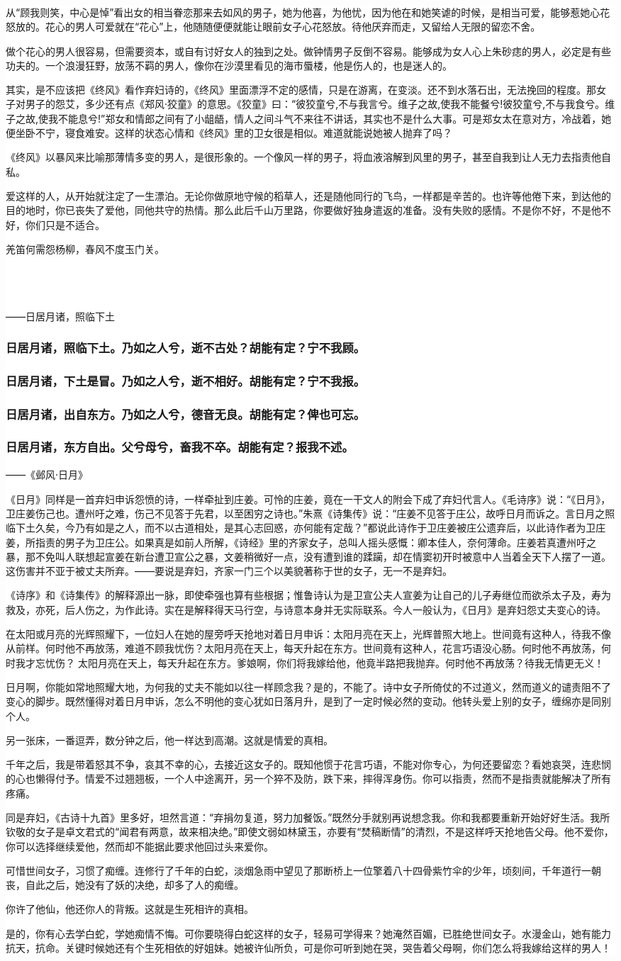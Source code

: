 从“顾我则笑，中心是悼”看出女的相当眷恋那来去如风的男子，她为他喜，为他忧，因为他在和她笑谑的时候，是相当可爱，能够惹她心花怒放的。花心的男人可爱就在“花心”上，他随随便便就能让眼前女子心花怒放。待他厌弃而走，又留给人无限的留恋不舍。

做个花心的男人很容易，但需要资本，或自有讨好女人的独到之处。做钟情男子反倒不容易。能够成为女人心上朱砂痣的男人，必定是有些功夫的。一个浪漫狂野，放荡不羁的男人，像你在沙漠里看见的海市蜃楼，他是伤人的，也是迷人的。

其实，是不应该把《终风》看作弃妇诗的，《终风》里面漂浮不定的感情，只是在游离，在变淡。还不到水落石出，无法挽回的程度。那女子对男子的怨艾，多少还有点《郑风·狡童》的意思。《狡童》曰：“彼狡童兮,不与我言兮。维子之故,使我不能餐兮!彼狡童兮,不与我食兮。维子之故,使我不能息兮!”郑女和情郎之间有了小龃龉，情人之间斗气不来往不讲话，其实也不是什么大事。可是郑女太在意对方，冷战着，她便坐卧不宁，寝食难安。这样的状态心情和《终风》里的卫女很是相似。难道就能说她被人抛弃了吗？

《终风》以暴风来比喻那薄情多变的男人，是很形象的。一个像风一样的男子，将血液溶解到风里的男子，甚至自我到让人无力去指责他自私。

爱这样的人，从开始就注定了一生漂泊。无论你做原地守候的稻草人，还是随他同行的飞鸟，一样都是辛苦的。也许等他倦下来，到达他的目的地时，你已丧失了爱他，同他共守的热情。那么此后千山万里路，你要做好独身遣返的准备。没有失败的感情。不是你不好，不是他不好，你们只是不适合。

羌笛何需怨杨柳，春风不度玉门关。

　
<br><br><br>
——日居月诸，照临下土

### 日居月诸，照临下土。乃如之人兮，逝不古处？胡能有定？宁不我顾。

### 日居月诸，下土是冒。乃如之人兮，逝不相好。胡能有定？宁不我报。

### 日居月诸，出自东方。乃如之人兮，德音无良。胡能有定？俾也可忘。

### 日居月诸，东方自出。父兮母兮，畜我不卒。胡能有定？报我不述。

——《邺风·日月》

《日月》同样是一首弃妇申诉怨愤的诗，一样牵扯到庄姜。可怜的庄姜，竟在一干文人的附会下成了弃妇代言人。《毛诗序》说：“《日月》，卫庄姜伤己也。遭州吁之难，伤己不见答于先君，以至困穷之诗也。”朱熹《诗集传》说：“庄姜不见答于庄公，故呼日月而诉之。言日月之照临下土久矣，今乃有如是之人，而不以古道相处，是其心志回惑，亦何能有定哉？”都说此诗作于卫庄姜被庄公遗弃后，以此诗作者为卫庄姜，所指责的男子为卫庄公。如果真是如前人所解，《诗经》里的齐家女子，总叫人摇头感慨：卿本佳人，奈何薄命。庄姜若真遭州吁之暴，那不免叫人联想起宣姜在新台遭卫宣公之暴，文姜稍微好一点，没有遭到谁的蹂躏，却在情窦初开时被意中人当着全天下人摆了一道。这伤害并不亚于被丈夫所弃。——要说是弃妇，齐家一门三个以美貌著称于世的女子，无一不是弃妇。

《诗序》和《诗集传》的解释源出一脉，即使牵强也算有些根据；惟鲁诗认为是卫宣公夫人宣姜为让自己的儿子寿继位而欲杀太子及，寿为救及，亦死，后人伤之，为作此诗。实在是解释得天马行空，与诗意本身并无实际联系。今人一般认为，《日月》是弃妇怨丈夫变心的诗。

在太阳或月亮的光辉照耀下，一位妇人在她的屋旁呼天抢地对着日月申诉：太阳月亮在天上，光辉普照大地上。世间竟有这种人，待我不像从前样。何时他不再放荡，难道不顾我忧伤？太阳月亮在天上，每天升起在东方。世间竟有这种人，花言巧语没心肠。何时他不再放荡，何时我才忘忧伤？ 太阳月亮在天上，每天升起在东方。爹娘啊，你们将我嫁给他，他竟半路把我抛弃。何时他不再放荡？待我无情更无义！

日月啊，你能如常地照耀大地，为何我的丈夫不能如以往一样顾念我？是的，不能了。诗中女子所倚仗的不过道义，然而道义的谴责阻不了变心的脚步。既然懂得对着日月申诉，怎么不明他的变心犹如日落月升，是到了一定时候必然的变动。他转头爱上别的女子，缠绵亦是同别个人。

另一张床，一番逗弄，数分钟之后，他一样达到高潮。这就是情爱的真相。

千年之后，我是带着怒其不争，哀其不幸的心，去接近这女子的。既知他惯于花言巧语，不能对你专心，为何还要留恋？看她哀哭，连悲悯的心也懒得付予。情爱不过翘翘板，一个人中途离开，另一个猝不及防，跌下来，摔得浑身伤。你可以指责，然而不是指责就能解决了所有疼痛。

同是弃妇，《古诗十九首》里多好，坦然言道：“弃捐勿复道，努力加餐饭。”既然分手就别再说想念我。你和我都要重新开始好好生活。我所钦敬的女子是卓文君式的“闻君有两意，故来相决绝。”即使文弱如林黛玉，亦要有“焚稿断情”的清烈，不是这样呼天抢地告父母。他不爱你，你可以选择继续爱他，然而却不能据此要求他回过头来爱你。

可惜世间女子，习惯了痴缠。连修行了千年的白蛇，淡烟急雨中望见了那断桥上一位擎着八十四骨紫竹伞的少年，顷刻间，千年道行一朝丧，自此之后，她没有了妖的决绝，却多了人的痴缠。

你许了他仙，他还你人的背叛。这就是生死相许的真相。

是的，你有心去学白蛇，学她痴情不悔。可你要晓得白蛇这样的女子，轻易可学得来？她淹然百媚，已胜绝世间女子。水漫金山，她有能力抗天，抗命。关键时候她还有个生死相依的好姐妹。她被许仙所负，可是你可听到她在哭，哭告着父母啊，你们怎么将我嫁给这样的男人！
